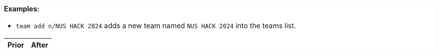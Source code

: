 **Examples:**

- `team add n/NUS HACK 2024` adds a new team named `NUS HACK 2024` into the teams list.

| Prior                                                           | After                                                          |
| :--------------------------------------------------------------- | :------------------------------------------------------------- |